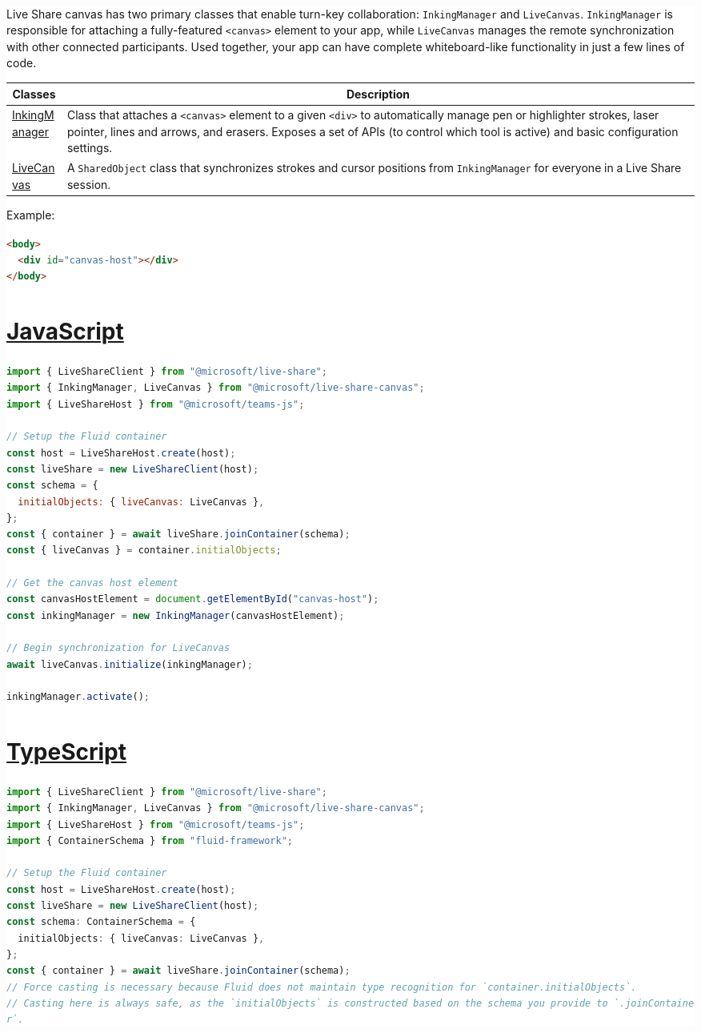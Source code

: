 Live Share canvas has two primary classes that enable turn-key collaboration: `InkingManager` and `LiveCanvas`. `InkingManager` is responsible for attaching a fully-featured `<canvas>` element to your app, while `LiveCanvas` manages the remote synchronization with other connected participants. Used together, your app can have complete whiteboard-like functionality in just a few lines of code.

| Classes                                                                     | Description                                                                                                                                                                                                                                      |
| --------------------------------------------------------------------------- | ------------------------------------------------------------------------------------------------------------------------------------------------------------------------------------------------------------------------------------------------ |
| [InkingManager](/javascript/api/@microsoft/live-share-canvas/inkingmanager) | Class that attaches a `<canvas>` element to a given `<div>` to automatically manage pen or highlighter strokes, laser pointer, lines and arrows, and erasers. Exposes a set of APIs (to control which tool is active) and basic configuration settings. |
| [LiveCanvas](/javascript/api/@microsoft/live-share-canvas/livecanvas)      | A `SharedObject` class that synchronizes strokes and cursor positions from `InkingManager` for everyone in a Live Share session.                                                                                                                   |

Example:

```html
<body>
  <div id="canvas-host"></div>
</body>
```

# [JavaScript](#tab/javascript)

```javascript
import { LiveShareClient } from "@microsoft/live-share";
import { InkingManager, LiveCanvas } from "@microsoft/live-share-canvas";
import { LiveShareHost } from "@microsoft/teams-js";

// Setup the Fluid container
const host = LiveShareHost.create(host);
const liveShare = new LiveShareClient(host);
const schema = {
  initialObjects: { liveCanvas: LiveCanvas },
};
const { container } = await liveShare.joinContainer(schema);
const { liveCanvas } = container.initialObjects;

// Get the canvas host element
const canvasHostElement = document.getElementById("canvas-host");
const inkingManager = new InkingManager(canvasHostElement);

// Begin synchronization for LiveCanvas
await liveCanvas.initialize(inkingManager);

inkingManager.activate();
```

# [TypeScript](#tab/typescript)

```TypeScript
import { LiveShareClient } from "@microsoft/live-share";
import { InkingManager, LiveCanvas } from "@microsoft/live-share-canvas";
import { LiveShareHost } from "@microsoft/teams-js";
import { ContainerSchema } from "fluid-framework";

// Setup the Fluid container
const host = LiveShareHost.create(host);
const liveShare = new LiveShareClient(host);
const schema: ContainerSchema = {
  initialObjects: { liveCanvas: LiveCanvas },
};
const { container } = await liveShare.joinContainer(schema);
// Force casting is necessary because Fluid does not maintain type recognition for `container.initialObjects`.
// Casting here is always safe, as the `initialObjects` is constructed based on the schema you provide to `.joinContainer`.
```